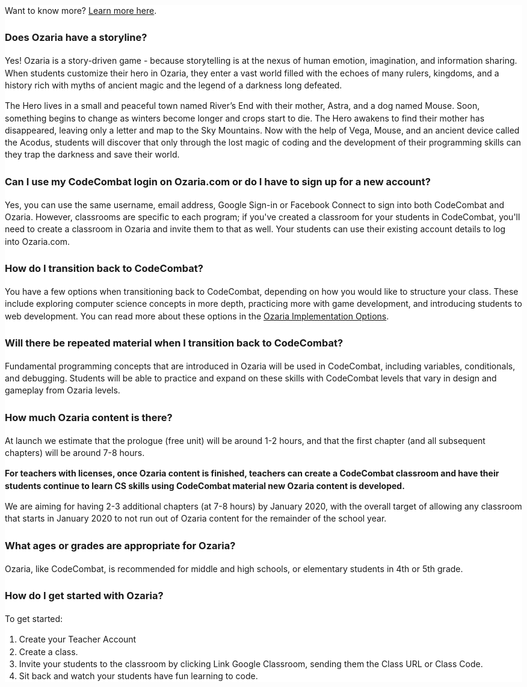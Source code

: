 Want to know more? [Learn more here](blog.codecombat.com/codecombat-launches-ozaria).
 
### Does Ozaria have a storyline?
Yes! Ozaria is a story-driven game - because storytelling is at the nexus of human emotion, imagination, and information sharing. When students customize their hero in Ozaria, they enter a vast world filled with the echoes of many rulers, kingdoms, and a history rich with myths of ancient magic and the legend of a darkness long defeated.
 
The Hero lives in a small and peaceful town named River’s End with their mother, Astra, and a dog named Mouse. Soon, something begins to change as winters become longer and crops start to die. The Hero awakens to find their mother has disappeared, leaving only a letter and map to the Sky Mountains. Now with the help of Vega, Mouse, and an ancient device called the Acodus, students will discover that only through the lost magic of coding and the development of their programming skills can they trap the darkness and save their world.  
### Can I use my CodeCombat login on Ozaria.com or do I have to sign up for a new account?
Yes, you can use the same username, email address, Google Sign-in or Facebook Connect to sign into both CodeCombat and Ozaria. However, classrooms are specific to each program; if you've created a classroom for your students in CodeCombat, you'll need to create a classroom in Ozaria and invite them to that as well. Your students can use their existing account details to log into Ozaria.com.
 
### How do I transition back to CodeCombat?
You have a few options when transitioning back to CodeCombat, depending on how you would like to structure your class. These include exploring computer science concepts in more depth, practicing more with game development, and introducing students to web development. You can read more about these options in the [Ozaria Implementation Options](/teachers/resources/implementation-guide).
 
### Will there be repeated material when I transition back to CodeCombat?
Fundamental programming concepts that are introduced in Ozaria will be used in CodeCombat, including variables, conditionals, and debugging. Students will be able to practice and expand on these skills with CodeCombat levels that vary in design and gameplay from Ozaria levels.
 
### How much Ozaria content is there?
At launch we estimate that the prologue (free unit) will be around 1-2 hours, and that the first chapter (and all subsequent chapters) will be around 7-8 hours.
 
**For teachers with licenses, once Ozaria content is finished, teachers can create a CodeCombat classroom and have their students continue to learn CS skills using CodeCombat material new Ozaria content is developed.**
 
We are aiming for having 2-3 additional chapters (at 7-8 hours) by January 2020, with the overall target of allowing any classroom that starts in January 2020 to not run out of Ozaria content for the remainder of the school year.
 
### What ages or grades are appropriate for Ozaria?
Ozaria, like CodeCombat, is recommended for middle and high schools, or elementary students in 4th or 5th grade.
 
### How do I get started with Ozaria?
To get started:
1. Create your Teacher Account
2. Create a class.
3. Invite your students to the classroom by clicking Link Google Classroom, sending them the Class URL or Class Code.
4. Sit back and watch your students have fun learning to code.
 